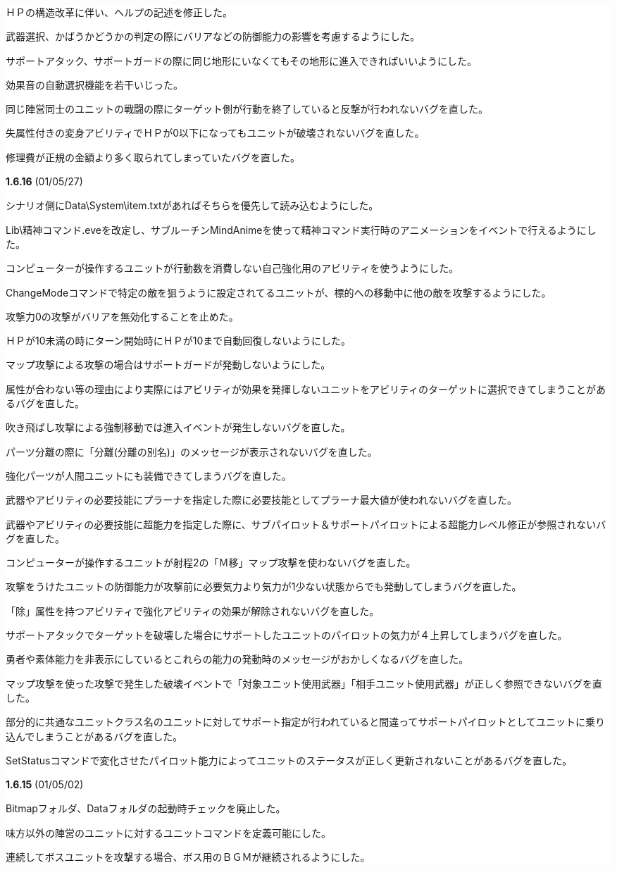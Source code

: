 ＨＰの構造改革に伴い、ヘルプの記述を修正した。

武器選択、かばうかどうかの判定の際にバリアなどの防御能力の影響を考慮するようにした。

サポートアタック、サポートガードの際に同じ地形にいなくてもその地形に進入できればいいようにした。

効果音の自動選択機能を若干いじった。

同じ陣営同士のユニットの戦闘の際にターゲット側が行動を終了していると反撃が行われないバグを直した。

失属性付きの変身アビリティでＨＰが0以下になってもユニットが破壊されないバグを直した。

修理費が正規の金額より多く取られてしまっていたバグを直した。

**1.6.16** (01/05/27)

シナリオ側にData\System\item.txtがあればそちらを優先して読み込むようにした。

Lib\精神コマンド.eveを改定し、サブルーチンMindAnimeを使って精神コマンド実行時のアニメーションをイベントで行えるようにした。

コンピューターが操作するユニットが行動数を消費しない自己強化用のアビリティを使うようにした。

ChangeModeコマンドで特定の敵を狙うように設定されてるユニットが、標的への移動中に他の敵を攻撃するようにした。

攻撃力0の攻撃がバリアを無効化することを止めた。

ＨＰが10未満の時にターン開始時にＨＰが10まで自動回復しないようにした。

マップ攻撃による攻撃の場合はサポートガードが発動しないようにした。

属性が合わない等の理由により実際にはアビリティが効果を発揮しないユニットをアビリティのターゲットに選択できてしまうことがあるバグを直した。

吹き飛ばし攻撃による強制移動では進入イベントが発生しないバグを直した。

パーツ分離の際に「分離(分離の別名)」のメッセージが表示されないバグを直した。

強化パーツが人間ユニットにも装備できてしまうバグを直した。

武器やアビリティの必要技能にプラーナを指定した際に必要技能としてプラーナ最大値が使われないバグを直した。

武器やアビリティの必要技能に超能力を指定した際に、サブパイロット＆サポートパイロットによる超能力レベル修正が参照されないバグを直した。

コンピューターが操作するユニットが射程2の「Ｍ移」マップ攻撃を使わないバグを直した。

攻撃をうけたユニットの防御能力が攻撃前に必要気力より気力が1少ない状態からでも発動してしまうバグを直した。

「除」属性を持つアビリティで強化アビリティの効果が解除されないバグを直した。

サポートアタックでターゲットを破壊した場合にサポートしたユニットのパイロットの気力が４上昇してしまうバグを直した。

勇者や素体能力を非表示にしているとこれらの能力の発動時のメッセージがおかしくなるバグを直した。

マップ攻撃を使った攻撃で発生した破壊イベントで「対象ユニット使用武器」「相手ユニット使用武器」が正しく参照できないバグを直した。

部分的に共通なユニットクラス名のユニットに対してサポート指定が行われていると間違ってサポートパイロットとしてユニットに乗り込んでしまうことがあるバグを直した｡

SetStatusコマンドで変化させたパイロット能力によってユニットのステータスが正しく更新されないことがあるバグを直した。

**1.6.15** (01/05/02)

Bitmapフォルダ、Dataフォルダの起動時チェックを廃止した。

味方以外の陣営のユニットに対するユニットコマンドを定義可能にした。

連続してボスユニットを攻撃する場合、ボス用のＢＧＭが継続されるようにした。
